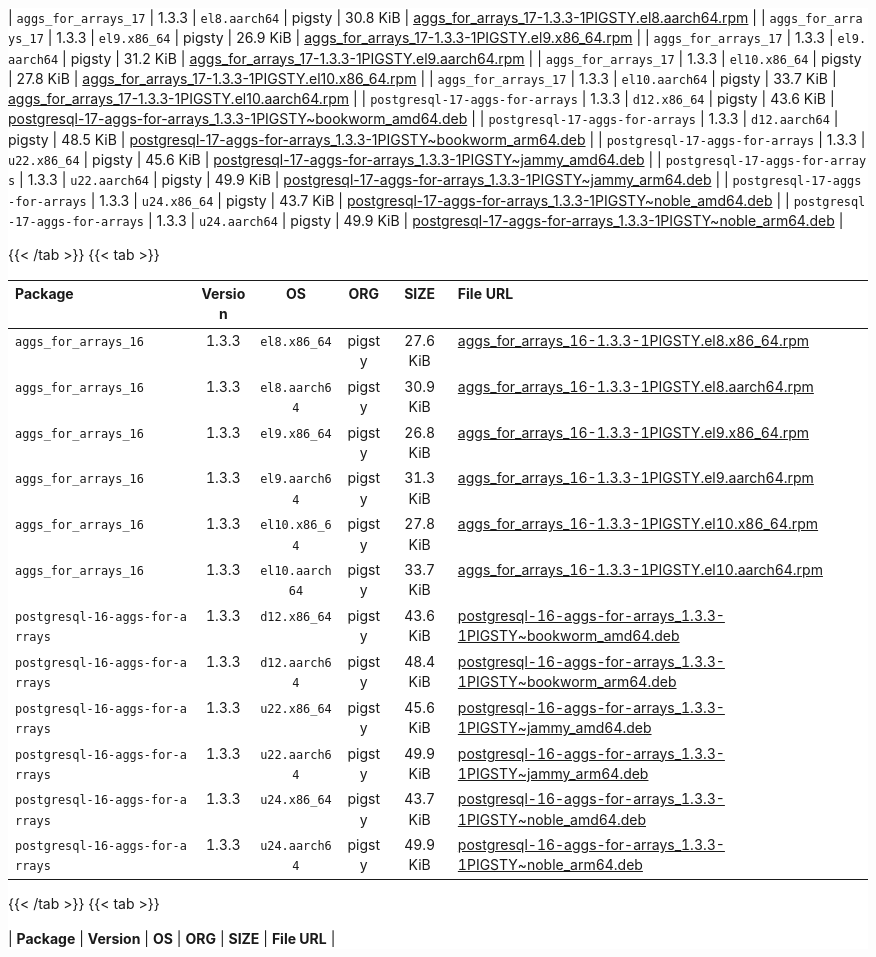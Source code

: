 | `aggs_for_arrays_17` | 1.3.3 | `el8.aarch64` | pigsty | 30.8 KiB | [aggs_for_arrays_17-1.3.3-1PIGSTY.el8.aarch64.rpm](https://repo.pigsty.io/yum/pgsql/el8.aarch64/aggs_for_arrays_17-1.3.3-1PIGSTY.el8.aarch64.rpm) |
| `aggs_for_arrays_17` | 1.3.3 | `el9.x86_64` | pigsty | 26.9 KiB | [aggs_for_arrays_17-1.3.3-1PIGSTY.el9.x86_64.rpm](https://repo.pigsty.io/yum/pgsql/el9.x86_64/aggs_for_arrays_17-1.3.3-1PIGSTY.el9.x86_64.rpm) |
| `aggs_for_arrays_17` | 1.3.3 | `el9.aarch64` | pigsty | 31.2 KiB | [aggs_for_arrays_17-1.3.3-1PIGSTY.el9.aarch64.rpm](https://repo.pigsty.io/yum/pgsql/el9.aarch64/aggs_for_arrays_17-1.3.3-1PIGSTY.el9.aarch64.rpm) |
| `aggs_for_arrays_17` | 1.3.3 | `el10.x86_64` | pigsty | 27.8 KiB | [aggs_for_arrays_17-1.3.3-1PIGSTY.el10.x86_64.rpm](https://repo.pigsty.io/yum/pgsql/el10.x86_64/aggs_for_arrays_17-1.3.3-1PIGSTY.el10.x86_64.rpm) |
| `aggs_for_arrays_17` | 1.3.3 | `el10.aarch64` | pigsty | 33.7 KiB | [aggs_for_arrays_17-1.3.3-1PIGSTY.el10.aarch64.rpm](https://repo.pigsty.io/yum/pgsql/el10.aarch64/aggs_for_arrays_17-1.3.3-1PIGSTY.el10.aarch64.rpm) |
| `postgresql-17-aggs-for-arrays` | 1.3.3 | `d12.x86_64` | pigsty | 43.6 KiB | [postgresql-17-aggs-for-arrays_1.3.3-1PIGSTY~bookworm_amd64.deb](https://repo.pigsty.io/apt/pgsql/bookworm/pool/main/a/aggs-for-arrays/postgresql-17-aggs-for-arrays_1.3.3-1PIGSTY~bookworm_amd64.deb) |
| `postgresql-17-aggs-for-arrays` | 1.3.3 | `d12.aarch64` | pigsty | 48.5 KiB | [postgresql-17-aggs-for-arrays_1.3.3-1PIGSTY~bookworm_arm64.deb](https://repo.pigsty.io/apt/pgsql/bookworm/pool/main/a/aggs-for-arrays/postgresql-17-aggs-for-arrays_1.3.3-1PIGSTY~bookworm_arm64.deb) |
| `postgresql-17-aggs-for-arrays` | 1.3.3 | `u22.x86_64` | pigsty | 45.6 KiB | [postgresql-17-aggs-for-arrays_1.3.3-1PIGSTY~jammy_amd64.deb](https://repo.pigsty.io/apt/pgsql/jammy/pool/main/a/aggs-for-arrays/postgresql-17-aggs-for-arrays_1.3.3-1PIGSTY~jammy_amd64.deb) |
| `postgresql-17-aggs-for-arrays` | 1.3.3 | `u22.aarch64` | pigsty | 49.9 KiB | [postgresql-17-aggs-for-arrays_1.3.3-1PIGSTY~jammy_arm64.deb](https://repo.pigsty.io/apt/pgsql/jammy/pool/main/a/aggs-for-arrays/postgresql-17-aggs-for-arrays_1.3.3-1PIGSTY~jammy_arm64.deb) |
| `postgresql-17-aggs-for-arrays` | 1.3.3 | `u24.x86_64` | pigsty | 43.7 KiB | [postgresql-17-aggs-for-arrays_1.3.3-1PIGSTY~noble_amd64.deb](https://repo.pigsty.io/apt/pgsql/noble/pool/main/a/aggs-for-arrays/postgresql-17-aggs-for-arrays_1.3.3-1PIGSTY~noble_amd64.deb) |
| `postgresql-17-aggs-for-arrays` | 1.3.3 | `u24.aarch64` | pigsty | 49.9 KiB | [postgresql-17-aggs-for-arrays_1.3.3-1PIGSTY~noble_arm64.deb](https://repo.pigsty.io/apt/pgsql/noble/pool/main/a/aggs-for-arrays/postgresql-17-aggs-for-arrays_1.3.3-1PIGSTY~noble_arm64.deb) |

{{< /tab >}}
{{< tab >}}

| **Package** | **Version** | **OS** | **ORG** | **SIZE** | **File URL** |
|:------------|:-----------:|:------:|:-------:|:--------:|:--------------|
| `aggs_for_arrays_16` | 1.3.3 | `el8.x86_64` | pigsty | 27.6 KiB | [aggs_for_arrays_16-1.3.3-1PIGSTY.el8.x86_64.rpm](https://repo.pigsty.io/yum/pgsql/el8.x86_64/aggs_for_arrays_16-1.3.3-1PIGSTY.el8.x86_64.rpm) |
| `aggs_for_arrays_16` | 1.3.3 | `el8.aarch64` | pigsty | 30.9 KiB | [aggs_for_arrays_16-1.3.3-1PIGSTY.el8.aarch64.rpm](https://repo.pigsty.io/yum/pgsql/el8.aarch64/aggs_for_arrays_16-1.3.3-1PIGSTY.el8.aarch64.rpm) |
| `aggs_for_arrays_16` | 1.3.3 | `el9.x86_64` | pigsty | 26.8 KiB | [aggs_for_arrays_16-1.3.3-1PIGSTY.el9.x86_64.rpm](https://repo.pigsty.io/yum/pgsql/el9.x86_64/aggs_for_arrays_16-1.3.3-1PIGSTY.el9.x86_64.rpm) |
| `aggs_for_arrays_16` | 1.3.3 | `el9.aarch64` | pigsty | 31.3 KiB | [aggs_for_arrays_16-1.3.3-1PIGSTY.el9.aarch64.rpm](https://repo.pigsty.io/yum/pgsql/el9.aarch64/aggs_for_arrays_16-1.3.3-1PIGSTY.el9.aarch64.rpm) |
| `aggs_for_arrays_16` | 1.3.3 | `el10.x86_64` | pigsty | 27.8 KiB | [aggs_for_arrays_16-1.3.3-1PIGSTY.el10.x86_64.rpm](https://repo.pigsty.io/yum/pgsql/el10.x86_64/aggs_for_arrays_16-1.3.3-1PIGSTY.el10.x86_64.rpm) |
| `aggs_for_arrays_16` | 1.3.3 | `el10.aarch64` | pigsty | 33.7 KiB | [aggs_for_arrays_16-1.3.3-1PIGSTY.el10.aarch64.rpm](https://repo.pigsty.io/yum/pgsql/el10.aarch64/aggs_for_arrays_16-1.3.3-1PIGSTY.el10.aarch64.rpm) |
| `postgresql-16-aggs-for-arrays` | 1.3.3 | `d12.x86_64` | pigsty | 43.6 KiB | [postgresql-16-aggs-for-arrays_1.3.3-1PIGSTY~bookworm_amd64.deb](https://repo.pigsty.io/apt/pgsql/bookworm/pool/main/a/aggs-for-arrays/postgresql-16-aggs-for-arrays_1.3.3-1PIGSTY~bookworm_amd64.deb) |
| `postgresql-16-aggs-for-arrays` | 1.3.3 | `d12.aarch64` | pigsty | 48.4 KiB | [postgresql-16-aggs-for-arrays_1.3.3-1PIGSTY~bookworm_arm64.deb](https://repo.pigsty.io/apt/pgsql/bookworm/pool/main/a/aggs-for-arrays/postgresql-16-aggs-for-arrays_1.3.3-1PIGSTY~bookworm_arm64.deb) |
| `postgresql-16-aggs-for-arrays` | 1.3.3 | `u22.x86_64` | pigsty | 45.6 KiB | [postgresql-16-aggs-for-arrays_1.3.3-1PIGSTY~jammy_amd64.deb](https://repo.pigsty.io/apt/pgsql/jammy/pool/main/a/aggs-for-arrays/postgresql-16-aggs-for-arrays_1.3.3-1PIGSTY~jammy_amd64.deb) |
| `postgresql-16-aggs-for-arrays` | 1.3.3 | `u22.aarch64` | pigsty | 49.9 KiB | [postgresql-16-aggs-for-arrays_1.3.3-1PIGSTY~jammy_arm64.deb](https://repo.pigsty.io/apt/pgsql/jammy/pool/main/a/aggs-for-arrays/postgresql-16-aggs-for-arrays_1.3.3-1PIGSTY~jammy_arm64.deb) |
| `postgresql-16-aggs-for-arrays` | 1.3.3 | `u24.x86_64` | pigsty | 43.7 KiB | [postgresql-16-aggs-for-arrays_1.3.3-1PIGSTY~noble_amd64.deb](https://repo.pigsty.io/apt/pgsql/noble/pool/main/a/aggs-for-arrays/postgresql-16-aggs-for-arrays_1.3.3-1PIGSTY~noble_amd64.deb) |
| `postgresql-16-aggs-for-arrays` | 1.3.3 | `u24.aarch64` | pigsty | 49.9 KiB | [postgresql-16-aggs-for-arrays_1.3.3-1PIGSTY~noble_arm64.deb](https://repo.pigsty.io/apt/pgsql/noble/pool/main/a/aggs-for-arrays/postgresql-16-aggs-for-arrays_1.3.3-1PIGSTY~noble_arm64.deb) |

{{< /tab >}}
{{< tab >}}

| **Package** | **Version** | **OS** | **ORG** | **SIZE** | **File URL** |
